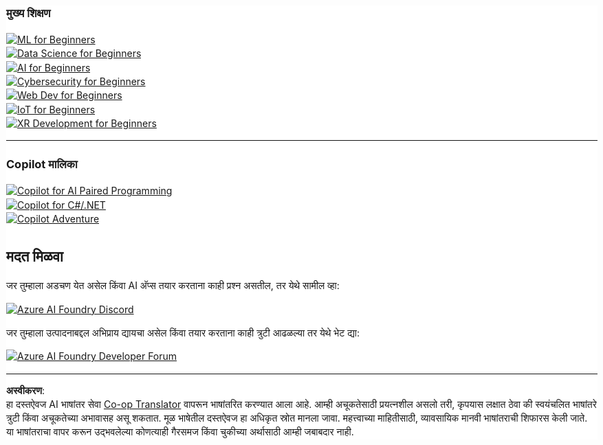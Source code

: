  
### मुख्य शिक्षण
[![ML for Beginners](https://img.shields.io/badge/ML%20for%20Beginners-22C55E?style=for-the-badge&labelColor=E5E7EB&color=22C55E)](https://aka.ms/ml-beginners?WT.mc_id=academic-105485-koreyst)  
[![Data Science for Beginners](https://img.shields.io/badge/Data%20Science%20for%20Beginners-84CC16?style=for-the-badge&labelColor=E5E7EB&color=84CC16)](https://aka.ms/datascience-beginners?WT.mc_id=academic-105485-koreyst)  
[![AI for Beginners](https://img.shields.io/badge/AI%20for%20Beginners-A3E635?style=for-the-badge&labelColor=E5E7EB&color=A3E635)](https://aka.ms/ai-beginners?WT.mc_id=academic-105485-koreyst)  
[![Cybersecurity for Beginners](https://img.shields.io/badge/Cybersecurity%20for%20Beginners-F97316?style=for-the-badge&labelColor=E5E7EB&color=F97316)](https://github.com/microsoft/Security-101?WT.mc_id=academic-96948-sayoung)  
[![Web Dev for Beginners](https://img.shields.io/badge/Web%20Dev%20for%20Beginners-EC4899?style=for-the-badge&labelColor=E5E7EB&color=EC4899)](https://aka.ms/webdev-beginners?WT.mc_id=academic-105485-koreyst)  
[![IoT for Beginners](https://img.shields.io/badge/IoT%20for%20Beginners-14B8A6?style=for-the-badge&labelColor=E5E7EB&color=14B8A6)](https://aka.ms/iot-beginners?WT.mc_id=academic-105485-koreyst)  
[![XR Development for Beginners](https://img.shields.io/badge/XR%20Development%20for%20Beginners-38BDF8?style=for-the-badge&labelColor=E5E7EB&color=38BDF8)](https://github.com/microsoft/xr-development-for-beginners?WT.mc_id=academic-105485-koreyst)  

---

### Copilot मालिका  
[![Copilot for AI Paired Programming](https://img.shields.io/badge/Copilot%20for%20AI%20Paired%20Programming-FACC15?style=for-the-badge&labelColor=E5E7EB&color=FACC15)](https://aka.ms/GitHubCopilotAI?WT.mc_id=academic-105485-koreyst)  
[![Copilot for C#/.NET](https://img.shields.io/badge/Copilot%20for%20C%23/.NET-FBBF24?style=for-the-badge&labelColor=E5E7EB&color=FBBF24)](https://github.com/microsoft/mastering-github-copilot-for-dotnet-csharp-developers?WT.mc_id=academic-105485-koreyst)  
[![Copilot Adventure](https://img.shields.io/badge/Copilot%20Adventure-FDE68A?style=for-the-badge&labelColor=E5E7EB&color=FDE68A)](https://github.com/microsoft/CopilotAdventures?WT.mc_id=academic-105485-koreyst)  


## मदत मिळवा  

जर तुम्हाला अडचण येत असेल किंवा AI अ‍ॅप्स तयार करताना काही प्रश्न असतील, तर येथे सामील व्हा:  

[![Azure AI Foundry Discord](https://img.shields.io/badge/Discord-Azure_AI_Foundry_Community_Discord-blue?style=for-the-badge&logo=discord&color=5865f2&logoColor=fff)](https://aka.ms/foundry/discord)  

जर तुम्हाला उत्पादनाबद्दल अभिप्राय द्यायचा असेल किंवा तयार करताना काही त्रुटी आढळल्या तर येथे भेट द्या:  

[![Azure AI Foundry Developer Forum](https://img.shields.io/badge/GitHub-Azure_AI_Foundry_Developer_Forum-blue?style=for-the-badge&logo=github&color=000000&logoColor=fff)](https://aka.ms/foundry/forum)  

---

**अस्वीकरण**:  
हा दस्तऐवज AI भाषांतर सेवा [Co-op Translator](https://github.com/Azure/co-op-translator) वापरून भाषांतरित करण्यात आला आहे. आम्ही अचूकतेसाठी प्रयत्नशील असलो तरी, कृपयास लक्षात ठेवा की स्वयंचलित भाषांतरे त्रुटी किंवा अचूकतेच्या अभावासह असू शकतात. मूळ भाषेतील दस्तऐवज हा अधिकृत स्रोत मानला जावा. महत्त्वाच्या माहितीसाठी, व्यावसायिक मानवी भाषांतराची शिफारस केली जाते. या भाषांतराचा वापर करून उद्भवलेल्या कोणत्याही गैरसमज किंवा चुकीच्या अर्थासाठी आम्ही जबाबदार नाही.